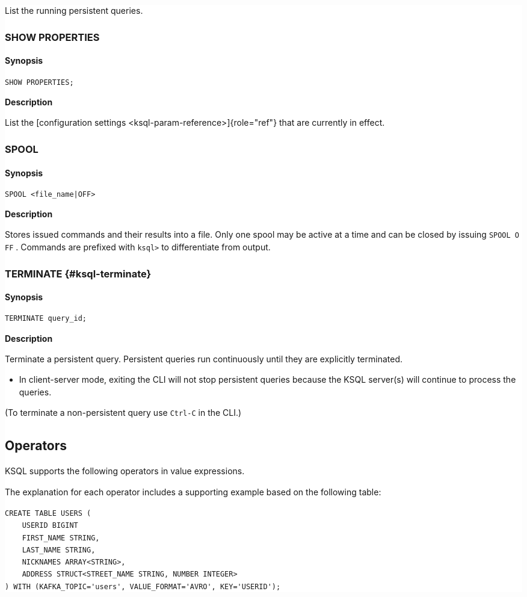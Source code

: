 List the running persistent queries.

### SHOW PROPERTIES

**Synopsis**

``` {.sourceCode .sql}
SHOW PROPERTIES;
```

**Description**

List the [configuration settings \<ksql-param-reference\>]{role="ref"}
that are currently in effect.

### SPOOL

**Synopsis**

``` {.sourceCode .sql}
SPOOL <file_name|OFF>
```

**Description**

Stores issued commands and their results into a file. Only one spool may
be active at a time and can be closed by issuing `SPOOL OFF` . Commands
are prefixed with `ksql>` to differentiate from output.

### TERMINATE {#ksql-terminate}

**Synopsis**

``` {.sourceCode .sql}
TERMINATE query_id;
```

**Description**

Terminate a persistent query. Persistent queries run continuously until
they are explicitly terminated.

-   In client-server mode, exiting the CLI will not stop persistent
    queries because the KSQL server(s) will continue to process the
    queries.

(To terminate a non-persistent query use `Ctrl-C` in the CLI.)

Operators
---------

KSQL supports the following operators in value expressions.

The explanation for each operator includes a supporting example based on
the following table:

``` {.sourceCode .sql}
CREATE TABLE USERS (
    USERID BIGINT
    FIRST_NAME STRING,
    LAST_NAME STRING,
    NICKNAMES ARRAY<STRING>,
    ADDRESS STRUCT<STREET_NAME STRING, NUMBER INTEGER>
) WITH (KAFKA_TOPIC='users', VALUE_FORMAT='AVRO', KEY='USERID');
```
